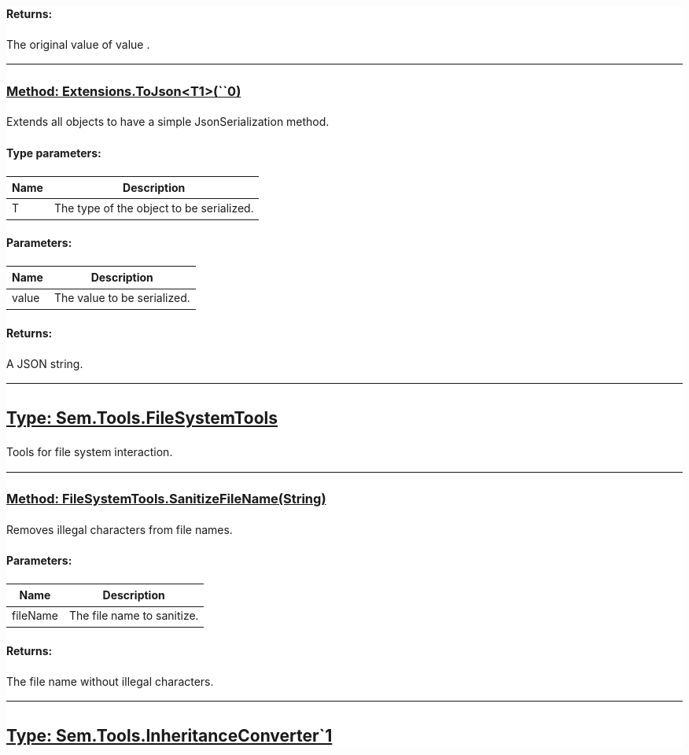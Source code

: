 #### Returns:
 The original value of  value . 



---
### [Method: Extensions.ToJson\<T1>(``0)](#Refded7ff9afafe81511c88087041c474ddc7d03eadc7d0b409d866629dc3e2660c)

 Extends all objects to have a simple JsonSerialization method. 

#### Type parameters:
|Name | Description |
|-----|------|
|T|The type of the object to be serialized.|
#### Parameters:
|Name | Description |
|-----|------|
|value|The value to be serialized.|

#### Returns:
A JSON string.



---
## [Type: Sem.Tools.FileSystemTools](#Ref4d30129baa27569bdcb3a44fab6a841a0501d74a1890390ab93daf51f3f0521d)

 Tools for file system interaction. 



---
### [Method: FileSystemTools.SanitizeFileName(String)](#Ref3ee0039b2ca1d0e0fe2df4e985d3c298615183d239e03b5dd135fdbfe1e602a6)

 Removes illegal characters from file names. 

#### Parameters:
|Name | Description |
|-----|------|
|fileName|The file name to sanitize.|

#### Returns:
The file name without illegal characters.



---
## [Type: Sem.Tools.InheritanceConverter`1](#Ref28f369d7a15aae7a73a239910c26174bc01c6ea3b329900ea1ee5c37fbefd3fa)

